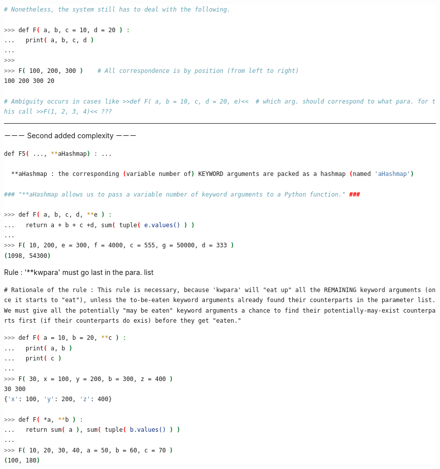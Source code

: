 ```sh
# Nonetheless, the system still has to deal with the following.

>>> def F( a, b, c = 10, d = 20 ) :
...   print( a, b, c, d )
... 
>>> 
>>> F( 100, 200, 300 )    # All correspondence is by position (from left to right)
100 200 300 20

# Ambiguity occurs in cases like >>def F( a, b = 10, c, d = 20, e)<<  # which arg. should correspond to what para. for this call >>F(1, 2, 3, 4)<< ???
```


--------------------------------------------------------------------------------------------------------------------------------

ㄧㄧㄧ Second added complexity ㄧㄧㄧ

```sh
def F5( ..., **aHashmap) : ...

  **aHashmap : the corresponding (variable number of) KEYWORD arguments are packed as a hashmap (named 'aHashmap')

### "**aHashmap allows us to pass a variable number of keyword arguments to a Python function." ###

>>> def F( a, b, c, d, **e ) :
...   return a + b + c +d, sum( tuple( e.values() ) )
...
>>> F( 10, 200, e = 300, f = 4000, c = 555, g = 50000, d = 333 )
(1098, 54300)
```


Rule : '**kwpara' must go last in the para. list     
```
# Rationale of the rule : This rule is necessary, because 'kwpara' will "eat up" all the REMAINING keyword arguments (once it starts to "eat"), unless the to-be-eaten keyword arguments already found their counterparts in the parameter list. We must give all the potentially "may be eaten" keyword arguments a chance to find their potentially-may-exist counterparts first (if their counterparts do exis) before they get "eaten."
```

```sh
>>> def F( a = 10, b = 20, **c ) :
...   print( a, b )
...   print( c )
... 
>>> F( 30, x = 100, y = 200, b = 300, z = 400 )
30 300
{'x': 100, 'y': 200, 'z': 400}

>>> def F( *a, **b ) :
...   return sum( a ), sum( tuple( b.values() ) )
... 
>>> F( 10, 20, 30, 40, a = 50, b = 60, c = 70 )
(100, 180)
```
